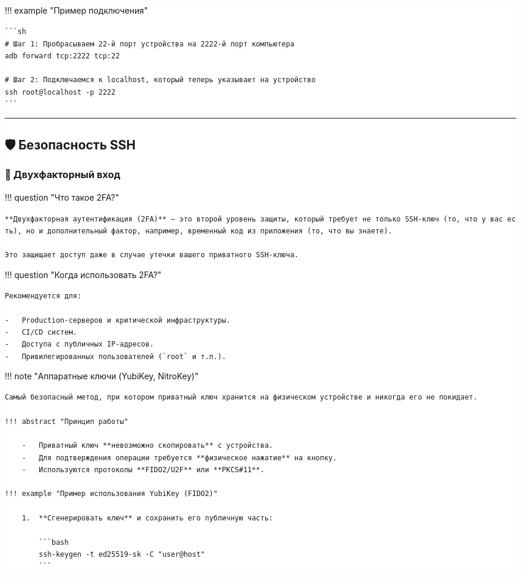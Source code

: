 !!! example "Пример подключения"

    ```sh
    # Шаг 1: Пробрасываем 22-й порт устройства на 2222-й порт компьютера
    adb forward tcp:2222 tcp:22

    # Шаг 2: Подключаемся к localhost, который теперь указывает на устройство
    ssh root@localhost -p 2222
    ```

---

## 🛡️ Безопасность SSH

### 🔐 Двухфакторный вход

!!! question "Что такое 2FA?"

    **Двухфакторная аутентификация (2FA)** — это второй уровень защиты, который требует не только SSH-ключ (то, что у вас есть), но и дополнительный фактор, например, временный код из приложения (то, что вы знаете).

    Это защищает доступ даже в случае утечки вашего приватного SSH-ключа.

!!! question "Когда использовать 2FA?"

    Рекомендуется для:

    -   Production-серверов и критической инфраструктуры.
    -   CI/CD систем.
    -   Доступа с публичных IP-адресов.
    -   Привилегированных пользователей (`root` и т.п.).

!!! note "Аппаратные ключи (YubiKey, NitroKey)"

    Самый безопасный метод, при котором приватный ключ хранится на физическом устройстве и никогда его не покидает.

    !!! abstract "Принцип работы"

        -   Приватный ключ **невозможно скопировать** с устройства.
        -   Для подтверждения операции требуется **физическое нажатие** на кнопку.
        -   Используются протоколы **FIDO2/U2F** или **PKCS#11**.

    !!! example "Пример использования YubiKey (FIDO2)"

        1.  **Сгенерировать ключ** и сохранить его публичную часть:

            ```bash
            ssh-keygen -t ed25519-sk -C "user@host"
            ```
